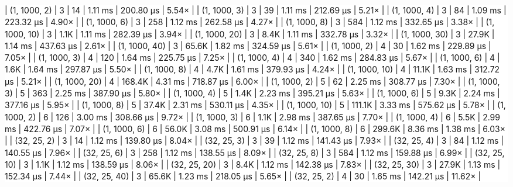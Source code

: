 | (1, 1000, 2)    |       3 | 14        | 1.11 ms     | 200.80 μs | 5.54×     |
| (1, 1000, 3)    |       3 | 39        | 1.11 ms     | 212.69 μs | 5.21×     |
| (1, 1000, 4)    |       3 | 84        | 1.09 ms     | 223.32 μs | 4.90×     |
| (1, 1000, 6)    |       3 | 258       | 1.12 ms     | 262.58 μs | 4.27×     |
| (1, 1000, 8)    |       3 | 584       | 1.12 ms     | 332.65 μs | 3.38×     |
| (1, 1000, 10)   |       3 | 1.1K      | 1.11 ms     | 282.39 μs | 3.94×     |
| (1, 1000, 20)   |       3 | 8.4K      | 1.11 ms     | 332.78 μs | 3.32×     |
| (1, 1000, 30)   |       3 | 27.9K     | 1.14 ms     | 437.63 μs | 2.61×     |
| (1, 1000, 40)   |       3 | 65.6K     | 1.82 ms     | 324.59 μs | 5.61×     |
| (1, 1000, 2)    |       4 | 30        | 1.62 ms     | 229.89 μs | 7.05×     |
| (1, 1000, 3)    |       4 | 120       | 1.64 ms     | 225.75 μs | 7.25×     |
| (1, 1000, 4)    |       4 | 340       | 1.62 ms     | 284.83 μs | 5.67×     |
| (1, 1000, 6)    |       4 | 1.6K      | 1.64 ms     | 297.87 μs | 5.50×     |
| (1, 1000, 8)    |       4 | 4.7K      | 1.61 ms     | 379.93 μs | 4.24×     |
| (1, 1000, 10)   |       4 | 11.1K     | 1.63 ms     | 312.72 μs | 5.21×     |
| (1, 1000, 20)   |       4 | 168.4K    | 4.31 ms     | 718.87 μs | 6.00×     |
| (1, 1000, 2)    |       5 | 62        | 2.25 ms     | 308.77 μs | 7.30×     |
| (1, 1000, 3)    |       5 | 363       | 2.25 ms     | 387.90 μs | 5.80×     |
| (1, 1000, 4)    |       5 | 1.4K      | 2.23 ms     | 395.21 μs | 5.63×     |
| (1, 1000, 6)    |       5 | 9.3K      | 2.24 ms     | 377.16 μs | 5.95×     |
| (1, 1000, 8)    |       5 | 37.4K     | 2.31 ms     | 530.11 μs | 4.35×     |
| (1, 1000, 10)   |       5 | 111.1K    | 3.33 ms     | 575.62 μs | 5.78×     |
| (1, 1000, 2)    |       6 | 126       | 3.00 ms     | 308.66 μs | 9.72×     |
| (1, 1000, 3)    |       6 | 1.1K      | 2.98 ms     | 387.65 μs | 7.70×     |
| (1, 1000, 4)    |       6 | 5.5K      | 2.99 ms     | 422.76 μs | 7.07×     |
| (1, 1000, 6)    |       6 | 56.0K     | 3.08 ms     | 500.91 μs | 6.14×     |
| (1, 1000, 8)    |       6 | 299.6K    | 8.36 ms     | 1.38 ms   | 6.03×     |
| (32, 25, 2)     |       3 | 14        | 1.12 ms     | 139.80 μs | 8.04×     |
| (32, 25, 3)     |       3 | 39        | 1.12 ms     | 141.43 μs | 7.93×     |
| (32, 25, 4)     |       3 | 84        | 1.12 ms     | 140.55 μs | 7.96×     |
| (32, 25, 6)     |       3 | 258       | 1.12 ms     | 138.55 μs | 8.09×     |
| (32, 25, 8)     |       3 | 584       | 1.12 ms     | 159.88 μs | 6.99×     |
| (32, 25, 10)    |       3 | 1.1K      | 1.12 ms     | 138.59 μs | 8.06×     |
| (32, 25, 20)    |       3 | 8.4K      | 1.12 ms     | 142.38 μs | 7.83×     |
| (32, 25, 30)    |       3 | 27.9K     | 1.13 ms     | 152.34 μs | 7.44×     |
| (32, 25, 40)    |       3 | 65.6K     | 1.23 ms     | 218.05 μs | 5.65×     |
| (32, 25, 2)     |       4 | 30        | 1.65 ms     | 142.21 μs | 11.62×    |
